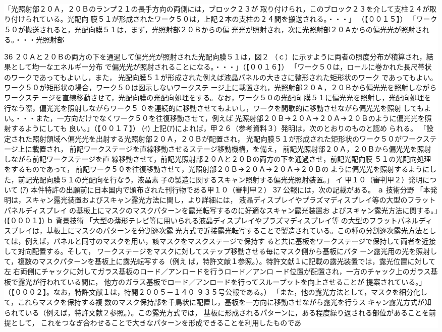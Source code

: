  
 
 
 
 
 
 
 
 「光照射部２０Ａ，２０Ｂのランプ２１の長手方向の両側には，ブロック２３が
取り付けられ，このブロック２３を介して支柱２４が取り付けられている。光配向
膜５１が形成されたワーク５０は，上記２本の支柱の２４間を搬送される。・・・」
（【００１５】） 
 「ワーク５０が搬送されると，光配向膜５１は，まず，光照射部２０Ｂからの偏
光光が照射され，次に光照射部２０Ａからの偏光光が照射される。・・・光照射部
 
 36 
２０Ａと２０Ｂの両方の下を通過して偏光光が照射された光配向膜５１は，図２
（ｃ）に示すように両者の照度分布が積算され，結果として均一なエネルギー分布
で偏光光が照射されることになる。・・・」（【００１６】） 
 「ワーク５０は，ロールに巻かれた長尺帯状のワークであってもよいし，また，
光配向膜５１が形成された例えば液晶パネルの大きさに整形された矩形状のワーク
であってもよい。ワーク５０が矩形状の場合，ワーク５０は図示しないワークステ
ージ上に載置され，光照射部２０Ａ，２０Ｂから偏光光を照射しながらワークステ
ージを直線移動させて，光配向膜の光配向処理をする。なお，ワーク５０の光配向
膜５１に偏光光を照射し，光配向処理を行なう際，偏光光を照射しながらワーク５
０を連続的に移動させてもよいし，ワークを間歇的に移動させながら偏光光を照射
してもよい。・・・また，一方向だけでなくワーク５０を往復移動させて，例えば
光照射部２０Ｂ→２０Ａ→２０Ａ→２０Ｂのように偏光光を照射するようにしても
良い。」（【００１７】） 
 (ｲ) 上記(ｱ)によれば，甲２６（参考資料３）発明は，次のとおりのものと認め
られる。 
 「設定された照射領域へ偏光光を出射する光照射部２０Ａ，２０Ｂが配置され， 
 光配向膜５１が形成された矩形状のワーク５０がワークステージ上に載置され，
前記ワークステージを直線移動させるステージ移動機構，を備え， 
 前記光照射部２０Ａ，２０Ｂから偏光光を照射しながら前記ワークステージを直
線移動させて，前記光照射部２０Ａと２０Ｂの両方の下を通過させ，前記光配向膜
５１の光配向処理をするものであって， 
 前記ワーク５０を往復移動させて，光照射部２０Ｂ→２０Ａ→２０Ａ→２０Ｂの
ように偏光光を照射するようにした，前記光配向膜５１の光配向を行なう，液晶素
子の製造に関するスキャン照射する偏光光照射装置。」 
 イ 甲１０（審判甲２）発明について 
 (ｱ) 本件特許の出願前に日本国内で頒布された刊行物である甲１０（審判甲２）
 37 
公報には，次の記載がある。 
 ａ 技術分野 
 「本発明は，スキャン露光装置およびスキャン露光方法に関し，より詳細には，
液晶ディスプレイやプラズマディスプレイ等の大型のフラットパネルディスプレイ
の基板上にマスクのマスクパターンを露光転写するのに好適なスキャン露光装置お
よびスキャン露光方法に関する。」(【０００１】) 
 ｂ 背景技術 
 「大型の薄形テレビ等に用いられる液晶ディスプレイやプラズマディスプレイ等
の大型のフラットパネルディスプレイは，基板上にマスクのパターンを分割逐次露
光方式で近接露光転写することで製造されている。この種の分割逐次露光方法とし
ては，例えば，パネルと同寸のマスクを用い，該マスクをマスクステージで保持す
ると共に基板をワークステージで保持して両者を近接して対向配置する。そして，
ワークステージをマスクに対してステップ移動させる毎にマスク側から基板にパタ
ーン露光用の光を照射して，複数のマスクパターンを基板上に露光転写する（例え
ば，特許文献１参照。）。特許文献１に記載の露光装置では，露光位置に対して左
右両側にチャックに対してガラス基板のロード／アンロードを行うロード／アンロ
ード位置が配置され，一方のチャック上のガラス基板で露光が行われている間に，
他方のガラス基板でロード／アンロードを行ってスループットを向上させることが
提案されている。」（【０００２】。なお，特許文献１は，特開２００５－１４０
９３５号公報である。） 
 「また，他の露光方法として，マスクを細分化して，これらマスクを保持する複
数のマスク保持部を千鳥状に配置し，基板を一方向に移動させながら露光を行うス
キャン露光方式が知られている（例えば，特許文献２参照。）。この露光方式では，
基板に形成されるパターンに，ある程度繰り返される部位があることを前提として，
これをつなぎ合わせることで大きなパターンを形成できることを利用したものであ